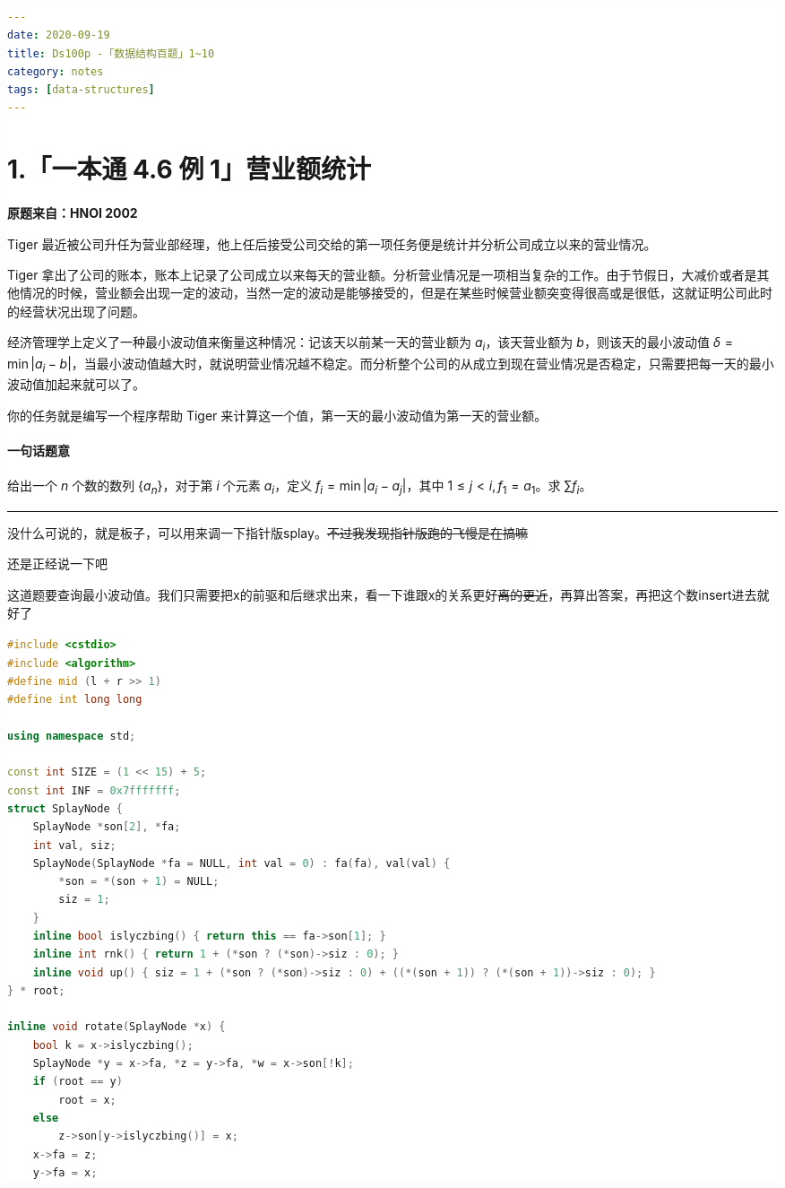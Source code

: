```yaml
---
date: 2020-09-19
title: Ds100p -「数据结构百题」1~10
category: notes
tags: [data-structures]
---
```


# 1.「一本通 4.6 例 1」营业额统计

**原题来自：HNOI 2002**

Tiger 最近被公司升任为营业部经理，他上任后接受公司交给的第一项任务便是统计并分析公司成立以来的营业情况。

Tiger 拿出了公司的账本，账本上记录了公司成立以来每天的营业额。分析营业情况是一项相当复杂的工作。由于节假日，大减价或者是其他情况的时候，营业额会出现一定的波动，当然一定的波动是能够接受的，但是在某些时候营业额突变得很高或是很低，这就证明公司此时的经营状况出现了问题。

经济管理学上定义了一种最小波动值来衡量这种情况：记该天以前某一天的营业额为 $a_i$，该天营业额为 $b$，则该天的最小波动值 $\delta=\min |a_i-b|$，当最小波动值越大时，就说明营业情况越不稳定。而分析整个公司的从成立到现在营业情况是否稳定，只需要把每一天的最小波动值加起来就可以了。

你的任务就是编写一个程序帮助 Tiger 来计算这一个值，第一天的最小波动值为第一天的营业额。

#### 一句话题意
给出一个 $n$ 个数的数列 $\{a_n\}$，对于第 $i$ 个元素 $a_i$，定义 $f_i=\min |a_i-a_j|$，其中 $1\le j\lt i,f_1=a_1$。求 $\sum f_i$。

-------

没什么可说的，就是板子，可以用来调一下指针版splay。~~不过我发现指针版跑的飞慢是在搞嘛~~

还是正经说一下吧

这道题要查询最小波动值。我们只需要把x的前驱和后继求出来，看一下谁跟x的关系更好~~离的更近~~，再算出答案，再把这个数insert进去就好了

```cpp
#include <cstdio>
#include <algorithm>
#define mid (l + r >> 1)
#define int long long

using namespace std;

const int SIZE = (1 << 15) + 5;
const int INF = 0x7fffffff;
struct SplayNode {
    SplayNode *son[2], *fa;
    int val, siz;
    SplayNode(SplayNode *fa = NULL, int val = 0) : fa(fa), val(val) {
        *son = *(son + 1) = NULL;
        siz = 1;
    }
    inline bool islyczbing() { return this == fa->son[1]; }
    inline int rnk() { return 1 + (*son ? (*son)->siz : 0); }
    inline void up() { siz = 1 + (*son ? (*son)->siz : 0) + ((*(son + 1)) ? (*(son + 1))->siz : 0); }
} * root;

inline void rotate(SplayNode *x) {
    bool k = x->islyczbing();
    SplayNode *y = x->fa, *z = y->fa, *w = x->son[!k];
    if (root == y)
        root = x;
    else
        z->son[y->islyczbing()] = x;
    x->fa = z;
    y->fa = x;
```